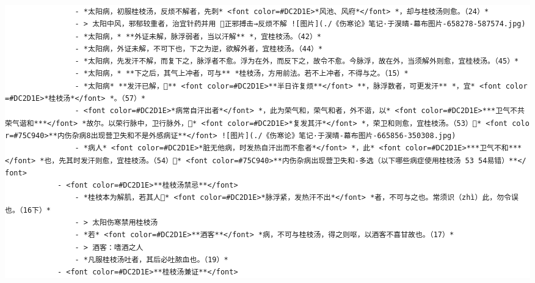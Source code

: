                     - *太阳病，初服桂枝汤，反烦不解者，先刺* <font color=#DC2D1E>*风池、风府*</font> *，却与桂枝汤则愈。（24）*
                    - > 太阳中风，邪郁较重者，治宜针药并用 🚩正邪搏击→反烦不解 ![图片](./《伤寒论》笔记·于淏晴-幕布图片-658278-587574.jpg)
                    - *太阳病，* **外证未解，脉浮弱者，当以汗解** *，宜桂枝汤。（42）*
                    - *太阳病，外证未解，不可下也，下之为逆，欲解外者，宜桂枝汤。（44）*
                    - *太阳病，先发汗不解，而复下之，脉浮者不愈。浮为在外，而反下之，故令不愈。今脉浮，故在外，当须解外则愈，宜桂枝汤。（45）*
                    - *太阳病，* **下之后，其气上冲者，可与** *桂枝汤，方用前法。若不上冲者，不得与之。（15）*
                    - *太阳病* **发汗已解，🚩** <font color=#DC2D1E>**半日许复烦**</font> **，脉浮数者，可更发汗** *，宜* <font color=#DC2D1E>*桂枝汤*</font> *。（57）*
                    - <font color=#DC2D1E>*病常自汗出者*</font> *，此为荣气和，荣气和者，外不谐，以* <font color=#DC2D1E>***卫气不共荣气谐和***</font> *故尔。以荣行脉中，卫行脉外，🚩* <font color=#DC2D1E>*复发其汗*</font> *，荣卫和则愈，宜桂枝汤。（53）🏁* <font color=#75C940>**内伤杂病8出现营卫失和不是外感病证**</font> ![图片](./《伤寒论》笔记·于淏晴-幕布图片-665856-350308.jpg)
                    - *病人* <font color=#DC2D1E>*脏无他病，时发热自汗出而不愈者*</font> *，此* <font color=#DC2D1E>***卫气不和***</font> *也，先其时发汗则愈，宜桂枝汤。（54）🏁* <font color=#75C940>**内伤杂病出现营卫失和-多选（以下哪些病症使用桂枝汤 53 54易错）**</font>
                - <font color=#DC2D1E>**桂枝汤禁忌**</font>
                    - *桂枝本为解肌，若其人🚩* <font color=#DC2D1E>*脉浮紧，发热汗不出*</font> *者，不可与之也。常须识（zhì）此，勿令误也。（16下）*
                    - > 太阳伤寒禁用桂枝汤
                    - *若* <font color=#DC2D1E>**酒客**</font> *病，不可与桂枝汤，得之则呕，以酒客不喜甘故也。（17）*
                    - > 酒客：嗜酒之人
                    - *凡服桂枝汤吐者，其后必吐脓血也。（19）*
                - <font color=#DC2D1E>**桂枝汤兼证**</font>